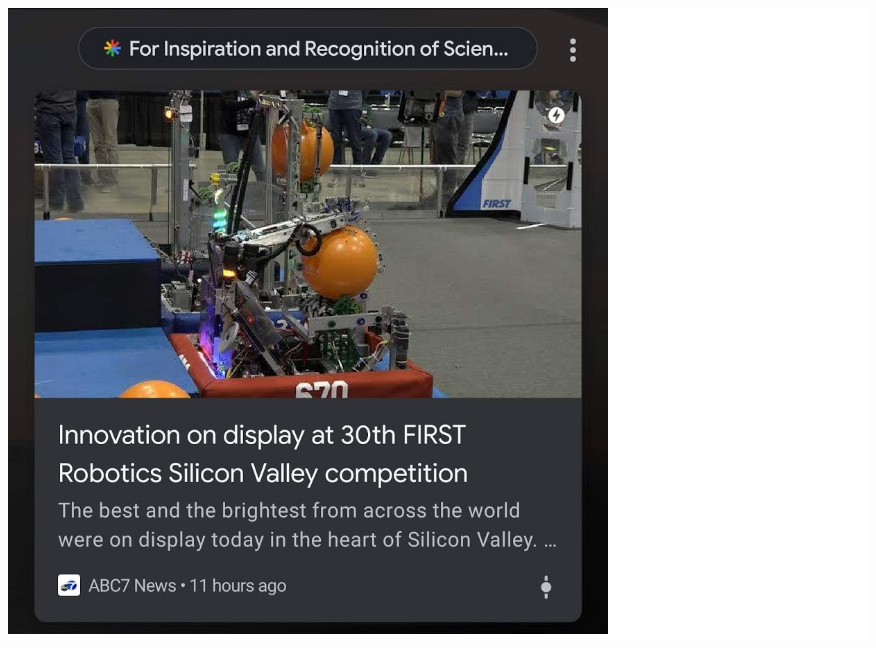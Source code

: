 <img src="/images/posts/robotics/2019/news.jpeg" width="600"/>



<blockquote class="imgur-embed-pub" lang="en" data-id="a/eqrrcOj"><a href="//imgur.com/a/eqrrcOj"></a></blockquote><script async src="//s.imgur.com/min/embed.js" charset="utf-8"></script>
